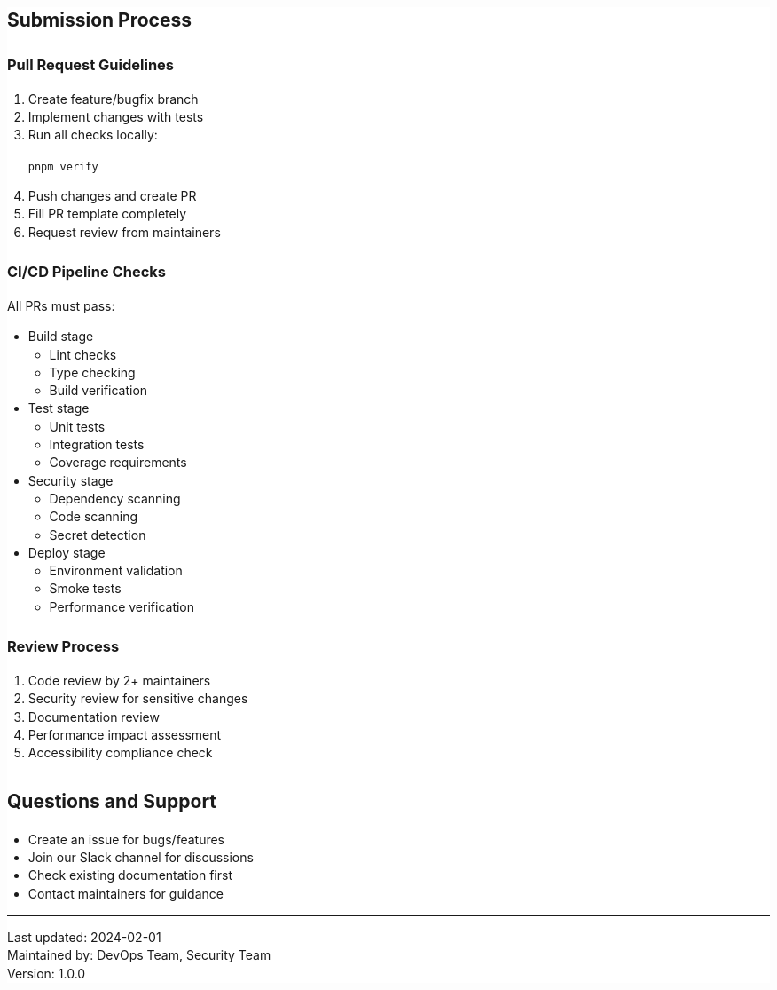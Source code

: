 ## Submission Process

### Pull Request Guidelines
1. Create feature/bugfix branch
2. Implement changes with tests
3. Run all checks locally:
   ```bash
   pnpm verify
   ```
4. Push changes and create PR
5. Fill PR template completely
6. Request review from maintainers

### CI/CD Pipeline Checks
All PRs must pass:
- Build stage
  - Lint checks
  - Type checking
  - Build verification
- Test stage
  - Unit tests
  - Integration tests
  - Coverage requirements
- Security stage
  - Dependency scanning
  - Code scanning
  - Secret detection
- Deploy stage
  - Environment validation
  - Smoke tests
  - Performance verification

### Review Process
1. Code review by 2+ maintainers
2. Security review for sensitive changes
3. Documentation review
4. Performance impact assessment
5. Accessibility compliance check

## Questions and Support

- Create an issue for bugs/features
- Join our Slack channel for discussions
- Check existing documentation first
- Contact maintainers for guidance

---

Last updated: 2024-02-01  
Maintained by: DevOps Team, Security Team  
Version: 1.0.0